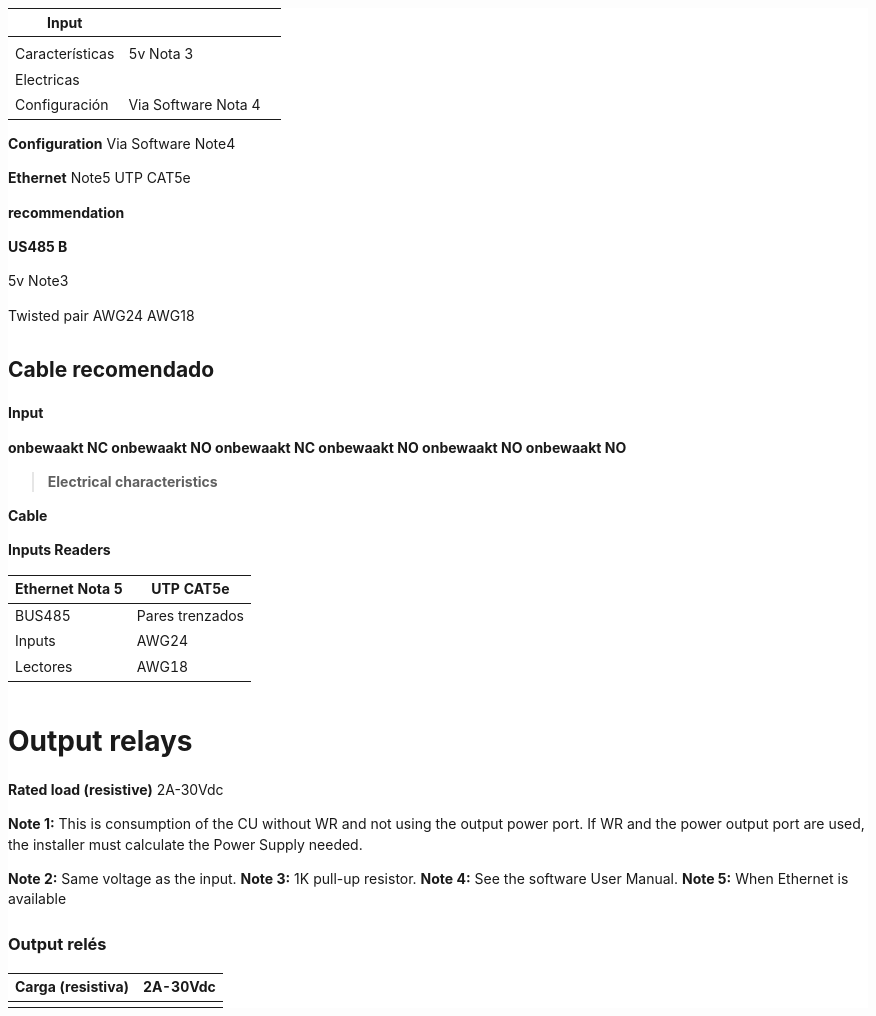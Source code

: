 | Input           |                     |  |
|-----------------|---------------------|--|
|                 |                     |  |
| Características | 5v Nota 3           |  |
| Electricas      |                     |  |
| Configuración   | Via Software Nota 4 |  |

**Configuration** Via Software Note4

**Ethernet** Note5 UTP CAT5e

**recommendation** 

**US485 B**

5v Note3

Twisted pair AWG24 AWG18

## **Cable recomendado**

**Input** 

**onbewaakt NC onbewaakt NO onbewaakt NC onbewaakt NO onbewaakt NO onbewaakt NO**

> **Electrical characteristics**

**Cable** 

**Inputs Readers**

| Ethernet Nota 5 | UTP CAT5e       |
|-----------------|-----------------|
| BUS485          | Pares trenzados |
| Inputs          | AWG24           |
| Lectores        | AWG18           |

# **Output relays**

**Rated load (resistive)** 2A-30Vdc

**Note 1:** This is consumption of the CU without WR and not using the output power port. If WR and the power output port are used, the installer must calculate the Power Supply needed.

**Note 2:** Same voltage as the input. **Note 3:** 1K pull-up resistor. **Note 4:** See the software User Manual. **Note 5:** When Ethernet is available

### **Output relés**

| Carga (resistiva) | 2A-30Vdc |
|-------------------|----------|
|                   |          |
